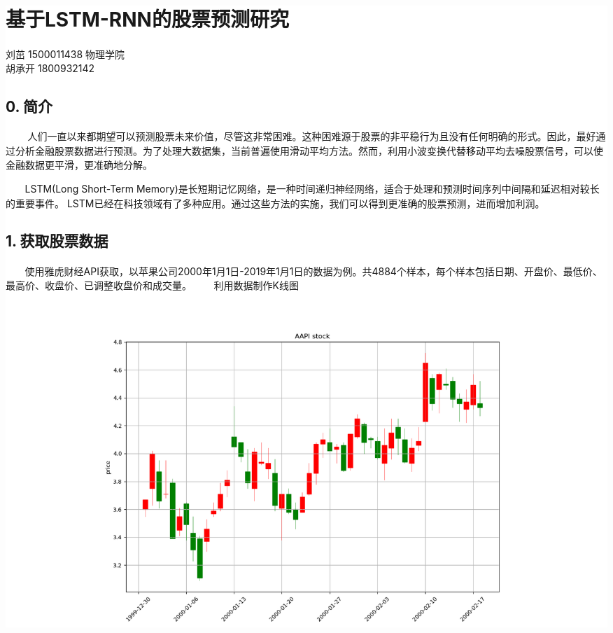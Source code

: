 # 基于LSTM-RNN的股票预测研究
刘茁 1500011438 物理学院\
胡承开 1800932142

## 0. 简介

&nbsp; &nbsp; &nbsp; &nbsp; 人们一直以来都期望可以预测股票未来价值，尽管这非常困难。这种困难源于股票的非平稳行为且没有任何明确的形式。因此，最好通过分析金融股票数据进行预测。为了处理大数据集，当前普遍使用滑动平均方法。然而，利用小波变换代替移动平均去噪股票信号，可以使金融数据更平滑，更准确地分解。

&nbsp; &nbsp; &nbsp; &nbsp;LSTM(Long Short-Term Memory)是长短期记忆网络，是一种时间递归神经网络，适合于处理和预测时间序列中间隔和延迟相对较长的重要事件。
LSTM已经在科技领域有了多种应用。通过这些方法的实施，我们可以得到更准确的股票预测，进而增加利润。

## 1. 获取股票数据
&nbsp; &nbsp; &nbsp; &nbsp;使用雅虎财经API获取，以苹果公司2000年1月1日-2019年1月1日的数据为例。共4884个样本，每个样本包括日期、开盘价、最低价、最高价、收盘价、已调整收盘价和成交量。
&nbsp; &nbsp; &nbsp; &nbsp;利用数据制作K线图

<center>
<img src='../stock_sample.png' width=80%>

